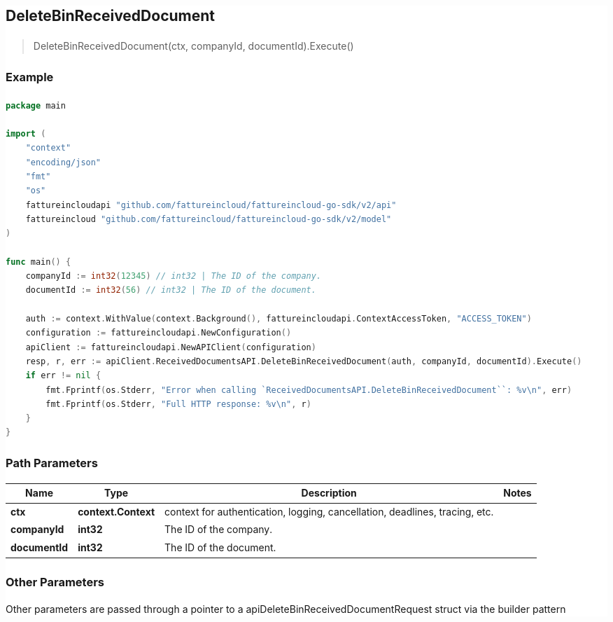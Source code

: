 
## DeleteBinReceivedDocument

> DeleteBinReceivedDocument(ctx, companyId, documentId).Execute()





### Example

```go
package main

import (
	"context"
	"encoding/json"
	"fmt"
	"os"
	fattureincloudapi "github.com/fattureincloud/fattureincloud-go-sdk/v2/api"
	fattureincloud "github.com/fattureincloud/fattureincloud-go-sdk/v2/model"
)

func main() {
	companyId := int32(12345) // int32 | The ID of the company.
	documentId := int32(56) // int32 | The ID of the document.

	auth := context.WithValue(context.Background(), fattureincloudapi.ContextAccessToken, "ACCESS_TOKEN")
	configuration := fattureincloudapi.NewConfiguration()
	apiClient := fattureincloudapi.NewAPIClient(configuration)
	resp, r, err := apiClient.ReceivedDocumentsAPI.DeleteBinReceivedDocument(auth, companyId, documentId).Execute()
	if err != nil {
		fmt.Fprintf(os.Stderr, "Error when calling `ReceivedDocumentsAPI.DeleteBinReceivedDocument``: %v\n", err)
		fmt.Fprintf(os.Stderr, "Full HTTP response: %v\n", r)
	}
}
```

### Path Parameters


Name | Type | Description  | Notes
------------- | ------------- | ------------- | -------------
**ctx** | **context.Context** | context for authentication, logging, cancellation, deadlines, tracing, etc.
**companyId** | **int32** | The ID of the company. | 
**documentId** | **int32** | The ID of the document. | 

### Other Parameters

Other parameters are passed through a pointer to a apiDeleteBinReceivedDocumentRequest struct via the builder pattern
